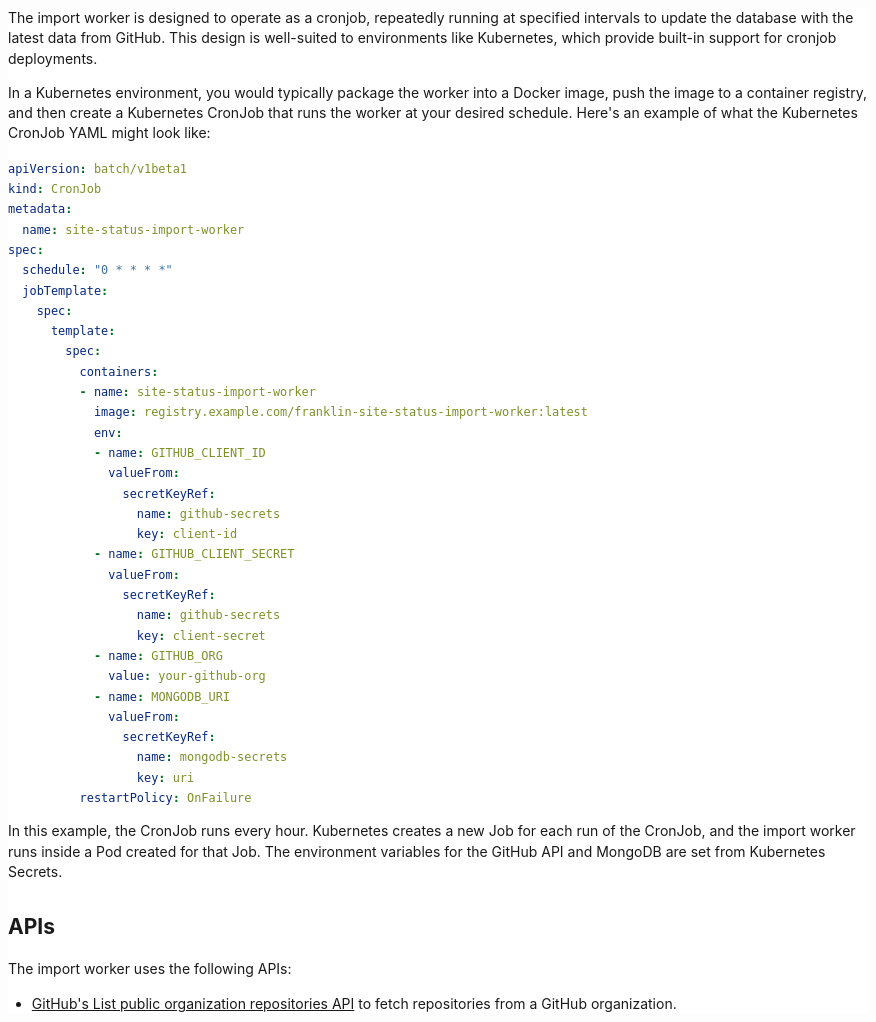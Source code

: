 
The import worker is designed to operate as a cronjob, repeatedly running at specified intervals to update the database with the latest data from GitHub. This design is well-suited to environments like Kubernetes, which provide built-in support for cronjob deployments.

In a Kubernetes environment, you would typically package the worker into a Docker image, push the image to a container registry, and then create a Kubernetes CronJob that runs the worker at your desired schedule. Here's an example of what the Kubernetes CronJob YAML might look like:

```yaml
apiVersion: batch/v1beta1
kind: CronJob
metadata:
  name: site-status-import-worker
spec:
  schedule: "0 * * * *"
  jobTemplate:
    spec:
      template:
        spec:
          containers:
          - name: site-status-import-worker
            image: registry.example.com/franklin-site-status-import-worker:latest
            env:
            - name: GITHUB_CLIENT_ID
              valueFrom:
                secretKeyRef:
                  name: github-secrets
                  key: client-id
            - name: GITHUB_CLIENT_SECRET
              valueFrom:
                secretKeyRef:
                  name: github-secrets
                  key: client-secret
            - name: GITHUB_ORG
              value: your-github-org
            - name: MONGODB_URI
              valueFrom:
                secretKeyRef:
                  name: mongodb-secrets
                  key: uri
          restartPolicy: OnFailure
```

In this example, the CronJob runs every hour. Kubernetes creates a new Job for each run of the CronJob, and the import worker runs inside a Pod created for that Job. The environment variables for the GitHub API and MongoDB are set from Kubernetes Secrets.

## APIs

The import worker uses the following APIs:

- [GitHub's List public organization repositories API](https://docs.github.com/en/rest/reference/repos#list-organization-repositories) to fetch repositories from a GitHub organization.
